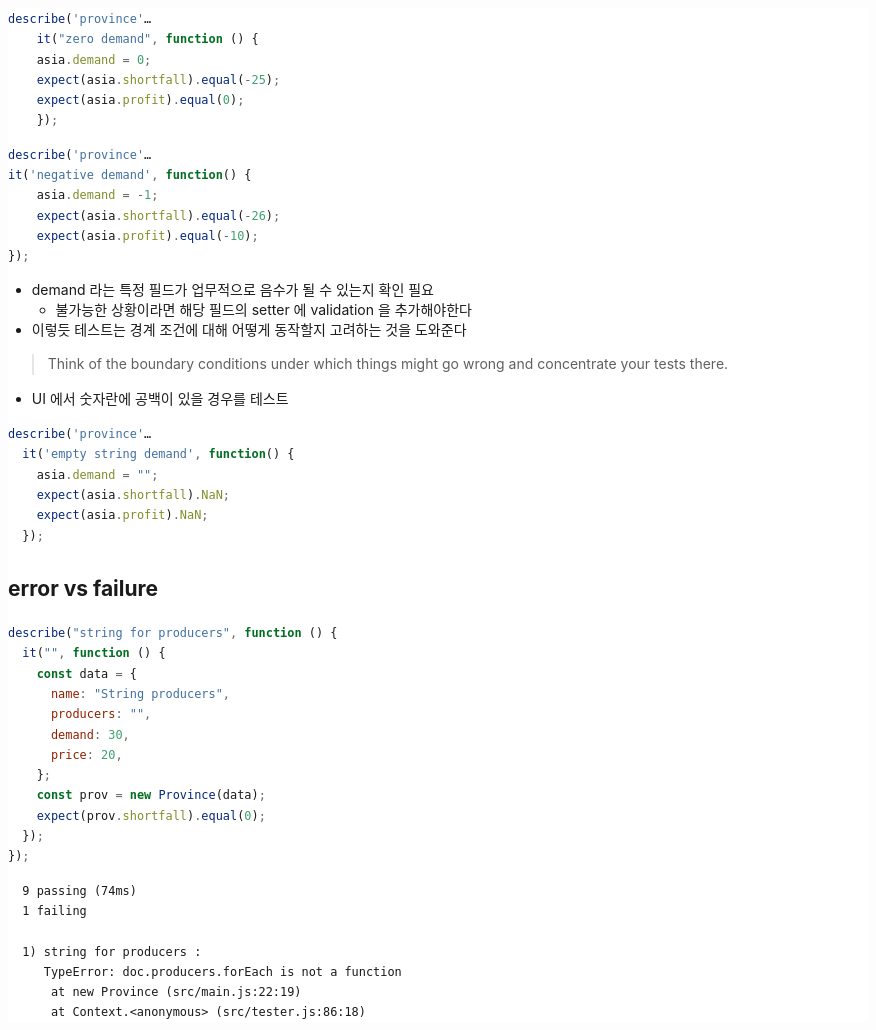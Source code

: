 
```js
describe('province'…
    it("zero demand", function () {
    asia.demand = 0;
    expect(asia.shortfall).equal(-25);
    expect(asia.profit).equal(0);
    });
```

```js
describe('province'…
it('negative demand', function() {
    asia.demand = -1;
    expect(asia.shortfall).equal(-26);
    expect(asia.profit).equal(-10);
});
```

- demand 라는 특정 필드가 업무적으로 음수가 될 수 있는지 확인 필요
  - 불가능한 상황이라면 해당 필드의 setter 에 validation 을 추가해야한다
- 이렇듯 테스트는 경계 조건에 대해 어떻게 동작할지 고려하는 것을 도와준다

> Think of the boundary conditions under which things might go wrong and concentrate your tests there.

- UI 에서 숫자란에 공백이 있을 경우를 테스트

```js
describe('province'…
  it('empty string demand', function() {
    asia.demand = "";
    expect(asia.shortfall).NaN;
    expect(asia.profit).NaN;
  });
```

## error vs failure

```js
describe("string for producers", function () {
  it("", function () {
    const data = {
      name: "String producers",
      producers: "",
      demand: 30,
      price: 20,
    };
    const prov = new Province(data);
    expect(prov.shortfall).equal(0);
  });
});
```

```text
  9 passing (74ms)
  1 failing

  1) string for producers :
     TypeError: doc.producers.forEach is not a function
      at new Province (src/main.js:22:19)
      at Context.<anonymous> (src/tester.js:86:18)
```
